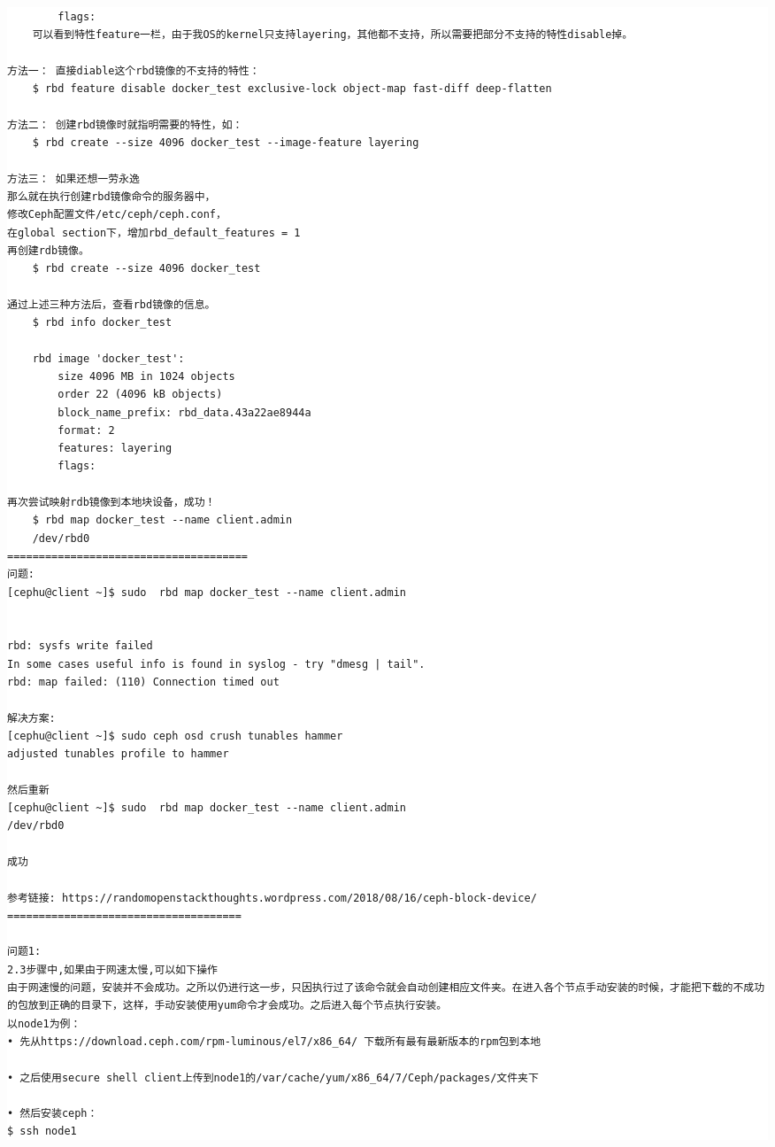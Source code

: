 ```shell
        flags: 
    可以看到特性feature一栏，由于我OS的kernel只支持layering，其他都不支持，所以需要把部分不支持的特性disable掉。

方法一： 直接diable这个rbd镜像的不支持的特性：
    $ rbd feature disable docker_test exclusive-lock object-map fast-diff deep-flatten

方法二： 创建rbd镜像时就指明需要的特性，如：
    $ rbd create --size 4096 docker_test --image-feature layering
    
方法三： 如果还想一劳永逸
那么就在执行创建rbd镜像命令的服务器中，
修改Ceph配置文件/etc/ceph/ceph.conf，
在global section下，增加rbd_default_features = 1
再创建rdb镜像。
    $ rbd create --size 4096 docker_test

通过上述三种方法后，查看rbd镜像的信息。
    $ rbd info docker_test

    rbd image 'docker_test':
        size 4096 MB in 1024 objects
        order 22 (4096 kB objects)
        block_name_prefix: rbd_data.43a22ae8944a
        format: 2
        features: layering
        flags:

再次尝试映射rdb镜像到本地块设备，成功！
    $ rbd map docker_test --name client.admin  
    /dev/rbd0
======================================
问题:
[cephu@client ~]$ sudo  rbd map docker_test --name client.admin


rbd: sysfs write failed
In some cases useful info is found in syslog - try "dmesg | tail".
rbd: map failed: (110) Connection timed out

解决方案:
[cephu@client ~]$ sudo ceph osd crush tunables hammer
adjusted tunables profile to hammer

然后重新 
[cephu@client ~]$ sudo  rbd map docker_test --name client.admin
/dev/rbd0

成功

参考链接: https://randomopenstackthoughts.wordpress.com/2018/08/16/ceph-block-device/
=====================================

问题1:
2.3步骤中,如果由于网速太慢,可以如下操作
由于网速慢的问题，安装并不会成功。之所以仍进行这一步，只因执行过了该命令就会自动创建相应文件夹。在进入各个节点手动安装的时候，才能把下载的不成功的包放到正确的目录下，这样，手动安装使用yum命令才会成功。之后进入每个节点执行安装。
以node1为例：
• 先从https://download.ceph.com/rpm-luminous/el7/x86_64/ 下载所有最有最新版本的rpm包到本地

• 之后使用secure shell client上传到node1的/var/cache/yum/x86_64/7/Ceph/packages/文件夹下

• 然后安装ceph：
$ ssh node1
```